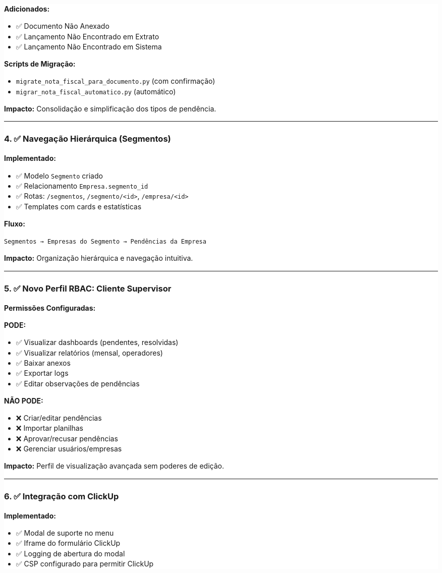 **Adicionados:**
- ✅ Documento Não Anexado
- ✅ Lançamento Não Encontrado em Extrato
- ✅ Lançamento Não Encontrado em Sistema

**Scripts de Migração:**
- `migrate_nota_fiscal_para_documento.py` (com confirmação)
- `migrar_nota_fiscal_automatico.py` (automático)

**Impacto:** Consolidação e simplificação dos tipos de pendência.

---

### 4. ✅ Navegação Hierárquica (Segmentos)

**Implementado:**
- ✅ Modelo `Segmento` criado
- ✅ Relacionamento `Empresa.segmento_id`
- ✅ Rotas: `/segmentos`, `/segmento/<id>`, `/empresa/<id>`
- ✅ Templates com cards e estatísticas

**Fluxo:**
```
Segmentos → Empresas do Segmento → Pendências da Empresa
```

**Impacto:** Organização hierárquica e navegação intuitiva.

---

### 5. ✅ Novo Perfil RBAC: Cliente Supervisor

**Permissões Configuradas:**

**PODE:**
- ✅ Visualizar dashboards (pendentes, resolvidas)
- ✅ Visualizar relatórios (mensal, operadores)
- ✅ Baixar anexos
- ✅ Exportar logs
- ✅ Editar observações de pendências

**NÃO PODE:**
- ❌ Criar/editar pendências
- ❌ Importar planilhas
- ❌ Aprovar/recusar pendências
- ❌ Gerenciar usuários/empresas

**Impacto:** Perfil de visualização avançada sem poderes de edição.

---

### 6. ✅ Integração com ClickUp

**Implementado:**
- ✅ Modal de suporte no menu
- ✅ Iframe do formulário ClickUp
- ✅ Logging de abertura do modal
- ✅ CSP configurado para permitir ClickUp

